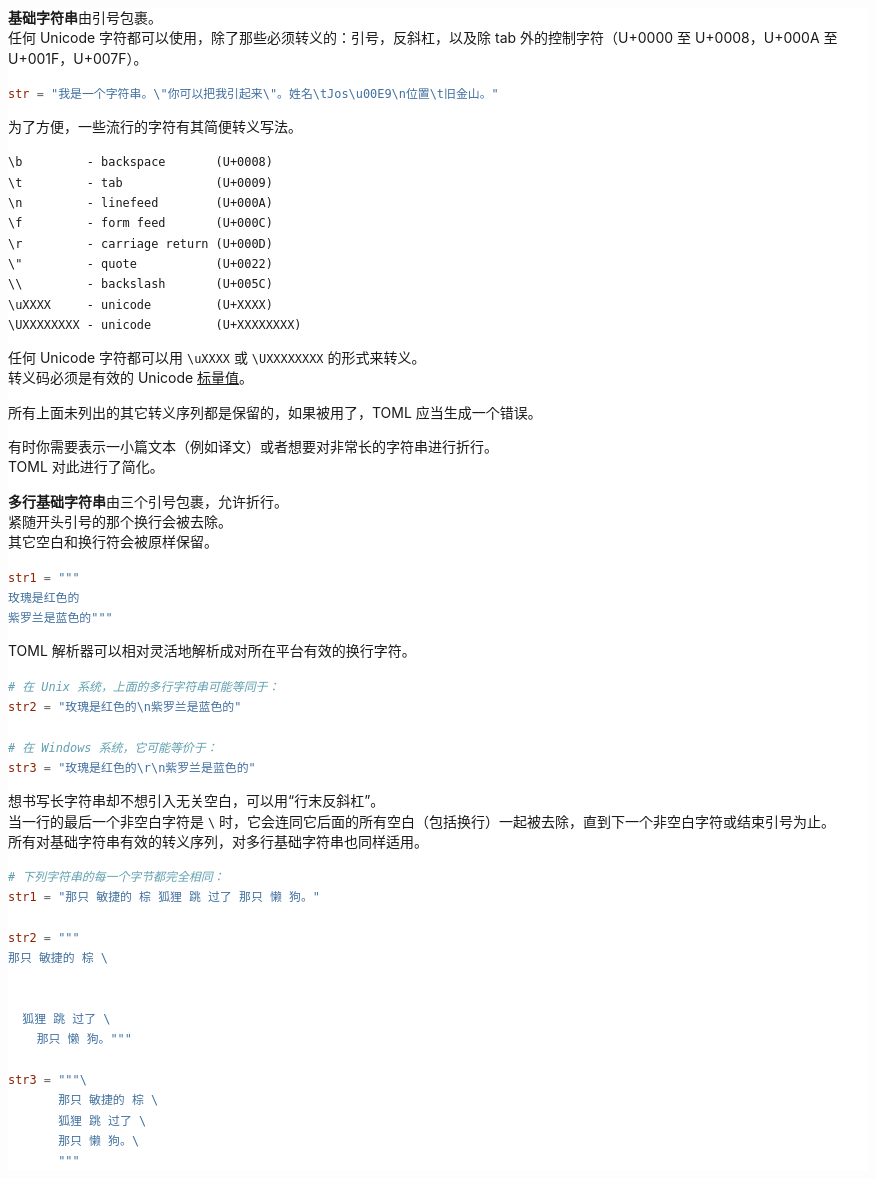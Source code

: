 **基础字符串**由引号包裹。  
任何 Unicode 字符都可以使用，除了那些必须转义的：引号，反斜杠，以及除 tab 外的控制字符（U+0000 至 U+0008，U+000A 至 U+001F，U+007F）。  

```toml
str = "我是一个字符串。\"你可以把我引起来\"。姓名\tJos\u00E9\n位置\t旧金山。"
```

为了方便，一些流行的字符有其简便转义写法。

```
\b         - backspace       (U+0008)
\t         - tab             (U+0009)
\n         - linefeed        (U+000A)
\f         - form feed       (U+000C)
\r         - carriage return (U+000D)
\"         - quote           (U+0022)
\\         - backslash       (U+005C)
\uXXXX     - unicode         (U+XXXX)
\UXXXXXXXX - unicode         (U+XXXXXXXX)
```

任何 Unicode 字符都可以用 `\uXXXX` 或 `\UXXXXXXXX` 的形式来转义。  
转义码必须是有效的 Unicode [标量值](http://unicode.org/glossary/#unicode_scalar_value)。  

所有上面未列出的其它转义序列都是保留的，如果被用了，TOML 应当生成一个错误。  

有时你需要表示一小篇文本（例如译文）或者想要对非常长的字符串进行折行。  
TOML 对此进行了简化。  

**多行基础字符串**由三个引号包裹，允许折行。  
紧随开头引号的那个换行会被去除。  
其它空白和换行符会被原样保留。  

```toml
str1 = """
玫瑰是红色的
紫罗兰是蓝色的"""
```

TOML 解析器可以相对灵活地解析成对所在平台有效的换行字符。  

```toml
# 在 Unix 系统，上面的多行字符串可能等同于：
str2 = "玫瑰是红色的\n紫罗兰是蓝色的"

# 在 Windows 系统，它可能等价于：
str3 = "玫瑰是红色的\r\n紫罗兰是蓝色的"
```

想书写长字符串却不想引入无关空白，可以用“行末反斜杠”。  
当一行的最后一个非空白字符是 `\` 时，它会连同它后面的所有空白（包括换行）一起被去除，直到下一个非空白字符或结束引号为止。  
所有对基础字符串有效的转义序列，对多行基础字符串也同样适用。  

```toml
# 下列字符串的每一个字节都完全相同：
str1 = "那只 敏捷的 棕 狐狸 跳 过了 那只 懒 狗。"

str2 = """
那只 敏捷的 棕 \


  狐狸 跳 过了 \
    那只 懒 狗。"""

str3 = """\
       那只 敏捷的 棕 \
       狐狸 跳 过了 \
       那只 懒 狗。\
       """
```
